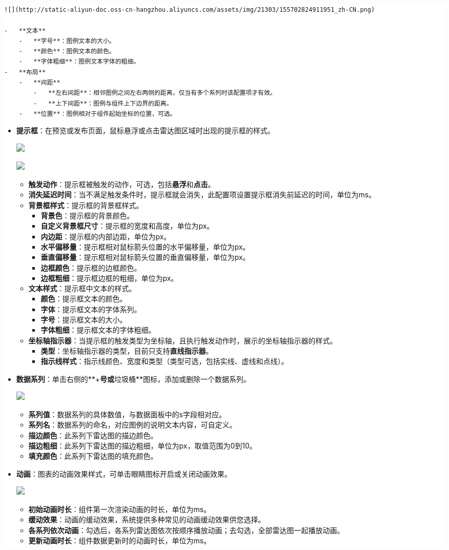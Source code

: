     ![](http://static-aliyun-doc.oss-cn-hangzhou.aliyuncs.com/assets/img/21303/155702824911951_zh-CN.png)

    -   **文本** 
        -   **字号**：图例文本的大小。
        -   **颜色**：图例文本的颜色。
        -   **字体粗细**：图例文本字体的粗细。
    -   **布局** 
        -   **间距** 
            -   **左右间距**：相邻图例之间左右两侧的距离，仅当有多个系列时该配置项才有效。
            -   **上下间距**：图例与组件上下边界的距离。
        -   **位置**：图例相对于组件起始坐标的位置，可选。
-   **提示框**：在预览或发布页面，鼠标悬浮或点击雷达图区域时出现的提示框的样式。

    ![](http://static-aliyun-doc.oss-cn-hangzhou.aliyuncs.com/assets/img/21303/155702824946074_zh-CN.png)

    ![](http://static-aliyun-doc.oss-cn-hangzhou.aliyuncs.com/assets/img/21303/155702824946075_zh-CN.png)

    -   **触发动作**：提示框被触发的动作，可选，包括**悬浮**和**点击**。
    -   **消失延迟时间**：当不满足触发条件时，提示框就会消失，此配置项设置提示框消失前延迟的时间，单位为ms。
    -   **背景框样式**：提示框的背景框样式。
        -   **背景色**：提示框的背景颜色。
        -   **自定义背景框尺寸**：提示框的宽度和高度，单位为px。
        -   **内边距**：提示框的内部边距，单位为px。
        -   **水平偏移量**：提示框相对鼠标箭头位置的水平偏移量，单位为px。
        -   **垂直偏移量**：提示框相对鼠标箭头位置的垂直偏移量，单位为px。
        -   **边框颜色**：提示框的边框颜色。
        -   **边框粗细**：提示框边框的粗细，单位为px。
    -   **文本样式**：提示框中文本的样式。
        -   **颜色**：提示框文本的颜色。
        -   **字体**：提示框文本的字体系列。
        -   **字号**：提示框文本的大小。
        -   **字体粗细**：提示框文本的字体粗细。
    -   **坐标轴指示器**：当提示框的触发类型为坐标轴，且执行触发动作时，展示的坐标轴指示器的样式。
        -   **类型**：坐标轴指示器的类型，目前只支持**直线指示器**。
        -   **指示线样式**：指示线颜色、宽度和类型（类型可选，包括实线、虚线和点线）。
-   **数据系列**：单击右侧的**+**号或**垃圾桶**图标，添加或删除一个数据系列。

    ![](http://static-aliyun-doc.oss-cn-hangzhou.aliyuncs.com/assets/img/21303/155702824911952_zh-CN.png)

    -   **系列值**：数据系列的具体数值，与数据面板中的s字段相对应。
    -   **系列名**：数据系列的命名，对应图例的说明文本内容，可自定义。
    -   **描边颜色**：此系列下雷达图的描边颜色。
    -   **描边粗细**：此系列下雷达图的描边粗细，单位为px，取值范围为0到10。
    -   **填充颜色**：此系列下雷达图的填充颜色。
-   **动画**：图表的动画效果样式，可单击眼睛图标开启或关闭动画效果。

    ![](http://static-aliyun-doc.oss-cn-hangzhou.aliyuncs.com/assets/img/21303/155702824921471_zh-CN.png)

    -   **初始动画时长**：组件第一次渲染动画的时长，单位为ms。
    -   **缓动效果**：动画的缓动效果，系统提供多种常见的动画缓动效果供您选择。
    -   **各系列依次动画**：勾选后，各系列雷达图依次按顺序播放动画；去勾选，全部雷达图一起播放动画。
    -   **更新动画时长**：组件数据更新时的动画时长，单位为ms。
